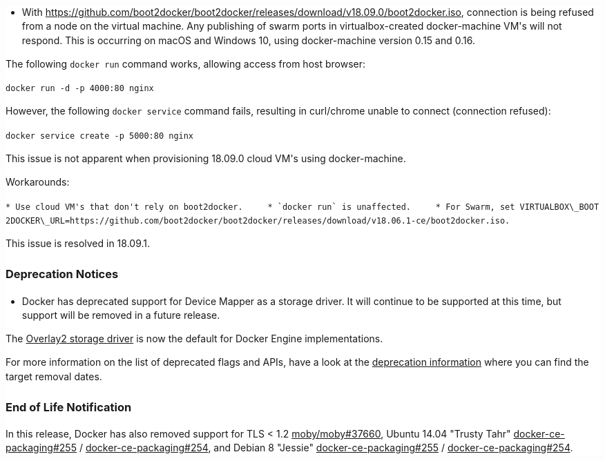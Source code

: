   * With <https://github.com/boot2docker/boot2docker/releases/download/v18.09.0/boot2docker.iso>, connection is being refused from a node on the virtual machine. Any publishing of swarm ports in virtualbox-created docker-machine VM's will not respond. This is occurring on macOS and Windows 10, using docker-machine version 0.15 and 0.16.

The following `docker run` command works, allowing access from host browser:

`docker run -d -p 4000:80 nginx`

However, the following `docker service` command fails, resulting in curl/chrome unable to connect \(connection refused\):

`docker service create -p 5000:80 nginx`

This issue is not apparent when provisioning 18.09.0 cloud VM's using docker-machine.

Workarounds:

    * Use cloud VM's that don't rely on boot2docker.     * `docker run` is unaffected.     * For Swarm, set VIRTUALBOX\_BOOT2DOCKER\_URL=https://github.com/boot2docker/boot2docker/releases/download/v18.06.1-ce/boot2docker.iso.

This issue is resolved in 18.09.1.

### Deprecation Notices

  * Docker has deprecated support for Device Mapper as a storage driver. It will continue to be supported at this time, but support will be removed in a future release.

The [Overlay2 storage driver](https://docs.docker.com/engine/storage/drivers/overlayfs-driver/) is now the default for Docker Engine implementations.

For more information on the list of deprecated flags and APIs, have a look at the [deprecation information](https://docs.docker.com/engine/deprecated/) where you can find the target removal dates.

### End of Life Notification

In this release, Docker has also removed support for TLS < 1.2 [moby/moby\#37660](https://github.com/moby/moby/pull/37660), Ubuntu 14.04 "Trusty Tahr" [docker-ce-packaging\#255](https://github.com/docker/docker-ce-packaging/pull/255) / [docker-ce-packaging\#254](https://github.com/docker/docker-ce-packaging/pull/254), and Debian 8 "Jessie" [docker-ce-packaging\#255](https://github.com/docker/docker-ce-packaging/pull/255) / [docker-ce-packaging\#254](https://github.com/docker/docker-ce-packaging/pull/254).